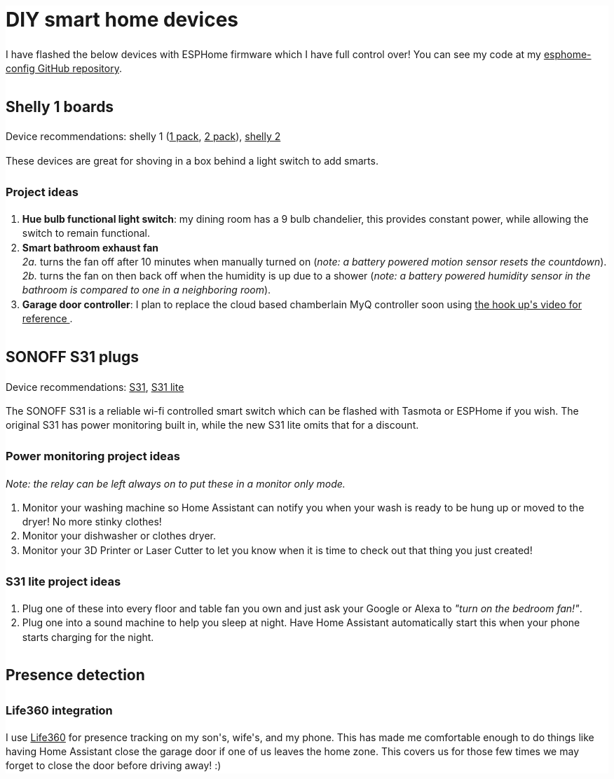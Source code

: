 # DIY smart home devices

I have flashed the below devices with ESPHome firmware which I have full control
over! You can see my code at my [esphome-config GitHub repository][esphome-config].

## Shelly 1 boards
Device recommendations: shelly 1 ([1 pack](https://amzn.to/3qKTyhI), [2 pack](https://amzn.to/3bw9bmN)), [shelly 2](https://amzn.to/37Aq7qY)

These devices are great for shoving in a box behind a light switch to add smarts.

### Project ideas
1. **Hue bulb functional light switch**: my dining room has a 9 bulb chandelier, this provides constant power, while allowing the switch to remain functional.
2. **Smart bathroom exhaust fan**<br>
*2a.* turns the fan off after 10 minutes when manually turned on (*note: a battery powered motion sensor resets the countdown*).<br>
*2b.* turns the fan on then back off when the humidity is up due to a shower (*note: a battery powered humidity sensor in the bathroom is compared to one in a neighboring room*).
3. **Garage door controller**: I plan to replace the cloud based chamberlain MyQ controller soon using [the hook up's video for reference ](https://www.youtube.com/watch?v=WEZUxXNiERQ).

## SONOFF S31 plugs
Device recommendations: [S31](https://amzn.to/2OOEilB), [S31 lite](https://amzn.to/3xibdmw)

The SONOFF S31 is a reliable wi-fi controlled smart switch which can be flashed with Tasmota or ESPHome if you wish. The original S31 has power monitoring built in, while the new S31 lite omits that for a discount.

### Power monitoring project ideas
*Note: the relay can be left always on to put these in a monitor only mode.*
1. Monitor your washing machine so Home Assistant can notify you when your wash is ready to be hung up or moved to the dryer! No more stinky clothes!
2. Monitor your dishwasher or clothes dryer.
3. Monitor your 3D Printer or Laser Cutter to let you know when it is time to check out that thing you just created!

### S31 lite project ideas
1. Plug one of these into every floor and table fan you own and just ask your Google or Alexa to *"turn on the bedroom fan!"*.
2. Plug one into a sound machine to help you sleep at night. Have Home Assistant automatically start this when your phone starts charging for the night.

## Presence detection

### Life360 integration
I use [Life360](https://www.life360.com/) for presence tracking on my son's, wife's, and my phone. This has made me comfortable enough to do things like having Home Assistant close the garage door if one of us leaves the home zone. This covers us for those few times we may forget to close the door before driving away! :)


[mobile-ui]: ./README-images/mushroom_home_202206.jpg
[mobile-ui-full]: ./README-images/mushroom_home_202206_full.jpg
[bedroom_switches]: ./README-images/aqara-opple.jpg
[esphome-config]: https://github.com/brianhanifin/esphome-config
[ha-version]: https://www.home-assistant.io/blog/categories/release-notes/
[ha-version-shield]: https://img.shields.io/badge/2023.1.0-333333?logo=home%20assistant
[github-build-status-shield]: https://github.com/brianhanifin/Home-Assistant-Config/actions/workflows/build.yml/badge.svg
[github-build-status]: https://github.com/brianhanifin/Home-Assistant-Config/actions/workflows/build.yml
[github-linter-status-shield]: https://github.com/brianhanifin/Home-Assistant-Config/actions/workflows/linters.yml/badge.svg
[github-linter-status]: https://github.com/brianhanifin/Home-Assistant-Config/actions/workflows/linters.yml
[commits-shield]: https://img.shields.io/github/commit-activity/m/brianhanifin/Home-Assistant-Config.svg?logo=github&logoColor=838B95
[commits]: https://github.com/brianhanifin/Home-Assistant-Config/pulse
[code-lines-shield]: https://img.shields.io/badge/lines%20of%20code-42,119-informational
[code-link]: https://github.com/brianhanifin/Home-Assistant-Config/pulse
[maintained]: https://img.shields.io/maintenance/yes/2023.svg
[github-last-commit]: https://img.shields.io/github/last-commit/BrianHanifin/Home-Assistant-Config.svg?logo=github&logoColor=838B95
[github-master]: https://github.com/BrianHanifin/Home-Assistant-Config/commits/master
[discord-shield]: https://img.shields.io/discord/330944238910963714.svg?logo=discord&color=7289da
[discord]: https://discord.gg/c5DvZ4e
[discourse-shield]: https://img.shields.io/discourse/topics?color=46B4ED&label=community&logo=discourse&logoColor=46B4ED&server=https%3A%2F%2Fcommunity.home-assistant.io
[discourse]: https://community.home-assistant.io/u/brianhanifin/summary
[bluetooth-proxies]: https://esphome.github.io/bluetooth-proxies/
[zigbee2mqtt]: https://www.zigbee2mqtt.io
[zwavejs2mqtt]: https://zwave-js.github.io/zwavejs2mqtt
[inovelli-blue-switch]: https://inovelli.com/products/blue-series-smart-2-1-switch-on-off-or-dimmer
[github-actions]: ./actions
[carlo-blog]: https://www.vcloudinfo.com
[carlo-github]: https://github.com/CCOSTAN/Home-AssistantConfig
[carlo-youtube]: https://YouTube.com/vCloudInfo
[carlo-blog-smoke]: https://www.vcloudinfo.com/2017/06/psa-check-out-your-smoke-detectors-once.html
[drzzs-github]: https://github.com/Snipercaine
[drzzs-youtube]: https://www.youtube.com/channel/UC7G4tLa4Kt6A9e3hJ-HO8ng
[frenck-github]: https://github.com/frenck/home-assistant-config/
[frenck-youtube]: https://www.youtube.com/user/Frenck
[frenck-youtube-config]: https://youtu.be/lndeybw21PY